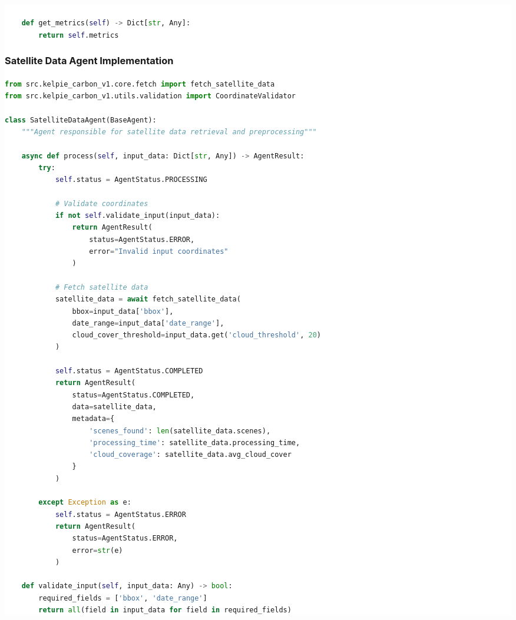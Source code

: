 ```python

    def get_metrics(self) -> Dict[str, Any]:
        return self.metrics
```

### **Satellite Data Agent Implementation**

```python
from src.kelpie_carbon_v1.core.fetch import fetch_satellite_data
from src.kelpie_carbon_v1.utils.validation import CoordinateValidator

class SatelliteDataAgent(BaseAgent):
    """Agent responsible for satellite data retrieval and preprocessing"""

    async def process(self, input_data: Dict[str, Any]) -> AgentResult:
        try:
            self.status = AgentStatus.PROCESSING

            # Validate coordinates
            if not self.validate_input(input_data):
                return AgentResult(
                    status=AgentStatus.ERROR,
                    error="Invalid input coordinates"
                )

            # Fetch satellite data
            satellite_data = await fetch_satellite_data(
                bbox=input_data['bbox'],
                date_range=input_data['date_range'],
                cloud_cover_threshold=input_data.get('cloud_threshold', 20)
            )

            self.status = AgentStatus.COMPLETED
            return AgentResult(
                status=AgentStatus.COMPLETED,
                data=satellite_data,
                metadata={
                    'scenes_found': len(satellite_data.scenes),
                    'processing_time': satellite_data.processing_time,
                    'cloud_coverage': satellite_data.avg_cloud_cover
                }
            )

        except Exception as e:
            self.status = AgentStatus.ERROR
            return AgentResult(
                status=AgentStatus.ERROR,
                error=str(e)
            )

    def validate_input(self, input_data: Any) -> bool:
        required_fields = ['bbox', 'date_range']
        return all(field in input_data for field in required_fields)
```
